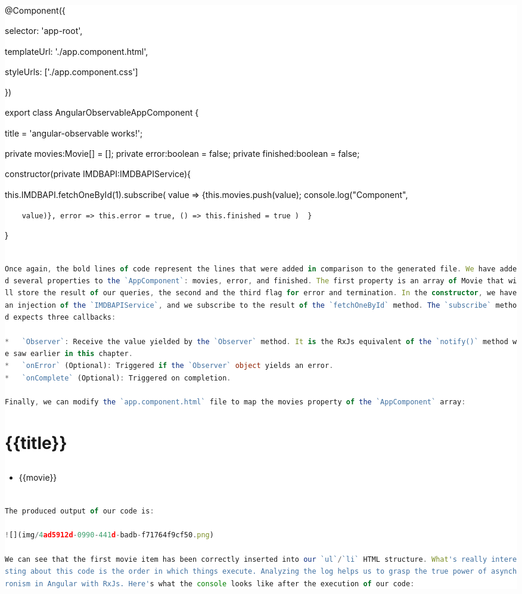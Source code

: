 @Component({

selector: 'app-root',

templateUrl: './app.component.html',

styleUrls: ['./app.component.css']

})

export class AngularObservableAppComponent {

title = 'angular-observable works!';

private movies:Movie[] = []; private error:boolean = false; private finished:boolean = false;

constructor(private IMDBAPI:IMDBAPIService){

this.IMDBAPI.fetchOneById(1).subscribe( value => {this.movies.push(value); console.log("Component",

        value)}, error => this.error = true, () => this.finished = true )  }

}

```ts

Once again, the bold lines of code represent the lines that were added in comparison to the generated file. We have added several properties to the `AppComponent`: movies, error, and finished. The first property is an array of Movie that will store the result of our queries, the second and the third flag for error and termination. In the constructor, we have an injection of the `IMDBAPIService`, and we subscribe to the result of the `fetchOneById` method. The `subscribe` method expects three callbacks:

*   `Observer`: Receive the value yielded by the `Observer` method. It is the RxJs equivalent of the `notify()` method we saw earlier in this chapter.
*   `onError` (Optional): Triggered if the `Observer` object yields an error.
*   `onComplete` (Optional): Triggered on completion.

Finally, we can modify the `app.component.html` file to map the movies property of the `AppComponent` array:

```

<h1>

{{title}}

</h1>

<ul>

<li *ngFor="let movie of movies">{{movie}}</li>

</ul>

```ts

The produced output of our code is:

![](img/4ad5912d-0990-441d-badb-f71764f9cf50.png)

We can see that the first movie item has been correctly inserted into our `ul`/`li` HTML structure. What's really interesting about this code is the order in which things execute. Analyzing the log helps us to grasp the true power of asynchronism in Angular with RxJs. Here's what the console looks like after the execution of our code:

```

